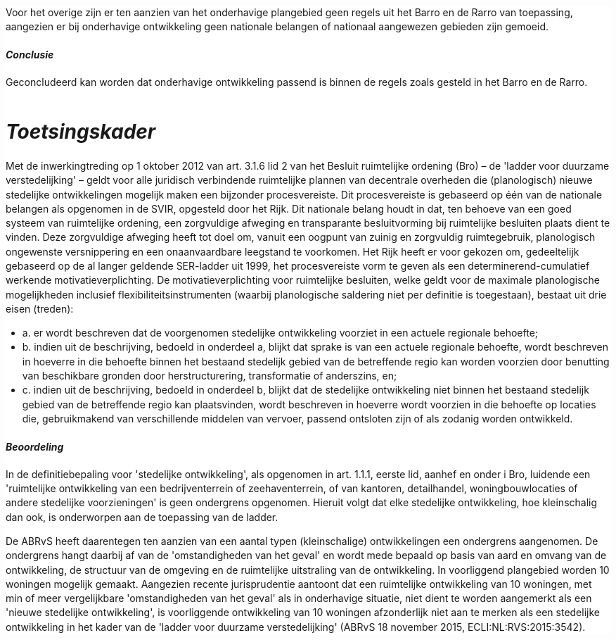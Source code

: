 Voor het overige zijn er ten aanzien van het onderhavige plangebied geen regels uit het Barro en de Rarro van toepassing, aangezien er bij onderhavige ontwikkeling geen nationale belangen of nationaal aangewezen gebieden zijn gemoeid.

#### *Conclusie*

Geconcludeerd kan worden dat onderhavige ontwikkeling passend is binnen de regels zoals gesteld in het Barro en de Rarro.

# *Toetsingskader*

Met de inwerkingtreding op 1 oktober 2012 van art. 3.1.6 lid 2 van het Besluit ruimtelijke ordening (Bro) – de 'ladder voor duurzame verstedelijking' – geldt voor alle juridisch verbindende ruimtelijke plannen van decentrale overheden die (planologisch) nieuwe stedelijke ontwikkelingen mogelijk maken een bijzonder procesvereiste. Dit procesvereiste is gebaseerd op één van de nationale belangen als opgenomen in de SVIR, opgesteld door het Rijk. Dit nationale belang houdt in dat, ten behoeve van een goed systeem van ruimtelijke ordening, een zorgvuldige afweging en transparante besluitvorming bij ruimtelijke besluiten plaats dient te vinden. Deze zorgvuldige afweging heeft tot doel om, vanuit een oogpunt van zuinig en zorgvuldig ruimtegebruik, planologisch ongewenste versnippering en een onaanvaardbare leegstand te voorkomen. Het Rijk heeft er voor gekozen om, gedeeltelijk gebaseerd op de al langer geldende SER-ladder uit 1999, het procesvereiste vorm te geven als een determinerend-cumulatief werkende motivatieverplichting. De motivatieverplichting voor ruimtelijke besluiten, welke geldt voor de maximale planologische mogelijkheden inclusief flexibiliteitsinstrumenten (waarbij planologische saldering niet per definitie is toegestaan), bestaat uit drie eisen (treden):

- a. er wordt beschreven dat de voorgenomen stedelijke ontwikkeling voorziet in een actuele regionale behoefte;
- b. indien uit de beschrijving, bedoeld in onderdeel a, blijkt dat sprake is van een actuele regionale behoefte, wordt beschreven in hoeverre in die behoefte binnen het bestaand stedelijk gebied van de betreffende regio kan worden voorzien door benutting van beschikbare gronden door herstructurering, transformatie of anderszins, en;
- c. indien uit de beschrijving, bedoeld in onderdeel b, blijkt dat de stedelijke ontwikkeling niet binnen het bestaand stedelijk gebied van de betreffende regio kan plaatsvinden, wordt beschreven in hoeverre wordt voorzien in die behoefte op locaties die, gebruikmakend van verschillende middelen van vervoer, passend ontsloten zijn of als zodanig worden ontwikkeld.

#### *Beoordeling*

In de definitiebepaling voor 'stedelijke ontwikkeling', als opgenomen in art. 1.1.1, eerste lid, aanhef en onder i Bro, luidende een 'ruimtelijke ontwikkeling van een bedrijventerrein of zeehaventerrein, of van kantoren, detailhandel, woningbouwlocaties of andere stedelijke voorzieningen' is geen ondergrens opgenomen. Hieruit volgt dat elke stedelijke ontwikkeling, hoe kleinschalig dan ook, is onderworpen aan de toepassing van de ladder.

De ABRvS heeft daarentegen ten aanzien van een aantal typen (kleinschalige) ontwikkelingen een ondergrens aangenomen. De ondergrens hangt daarbij af van de 'omstandigheden van het geval' en wordt mede bepaald op basis van aard en omvang van de ontwikkeling, de structuur van de omgeving en de ruimtelijke uitstraling van de ontwikkeling. In voorliggend plangebied worden 10 woningen mogelijk gemaakt. Aangezien recente jurisprudentie aantoont dat een ruimtelijke ontwikkeling van 10 woningen, met min of meer vergelijkbare 'omstandigheden van het geval' als in onderhavige situatie, niet dient te worden aangemerkt als een 'nieuwe stedelijke ontwikkeling', is voorliggende ontwikkeling van 10 woningen afzonderlijk niet aan te merken als een stedelijke ontwikkeling in het kader van de 'ladder voor duurzame verstedelijking' (ABRvS 18 november 2015, ECLI:NL:RVS:2015:3542).
